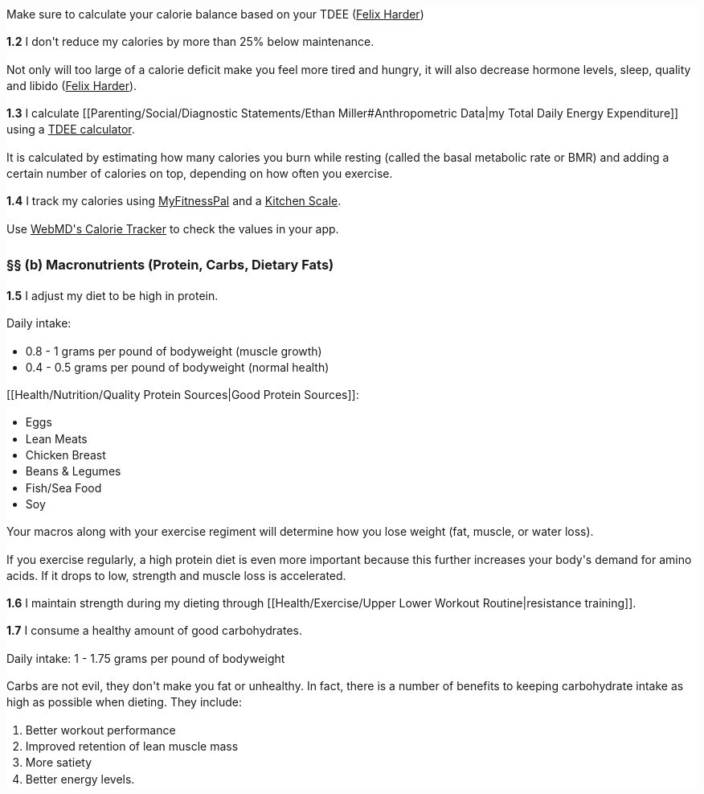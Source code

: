 Make sure to calculate your calorie balance based on your TDEE ([Felix Harder](https://americanairlines.udemy.com/course/weight-loss-masterclass-lose-fat-get-your-dream-body-now/learn/lecture/8283580#overview))

**1.2** I don't reduce my calories by more than 25% below maintenance.

Not only will too large of a calorie deficit make you feel more tired and hungry, it will also decrease hormone levels, sleep, quality and libido ([Felix Harder](https://americanairlines.udemy.com/course/weight-loss-masterclass-lose-fat-get-your-dream-body-now/learn/lecture/8283532#overview)).

**1.3** I calculate [[Parenting/Social/Diagnostic Statements/Ethan Miller#Anthropometric Data\|my Total Daily Energy Expenditure]] using a [TDEE calculator](https://www.freedieting.com/calorie-calculator).

It is calculated by estimating how many calories you burn while resting (called the basal metabolic rate or BMR) and adding a certain number of calories on top, depending on how often you exercise.

**1.4** I track my calories using [MyFitnessPal](https://www.myfitnesspal.com/) and a [Kitchen Scale](https://www.amazon.com/Etekcity-Multifunction-Stainless-Batteries-Included/dp/B0113UZJE2/ref=zg_bs_g_678508011_sccl_2/134-3562437-0686944).

Use [WebMD's Calorie Tracker](https://www.webmd.com/diet/healthtool-food-calorie-counter) to check the values in your app.

### §§ (b) Macronutrients (Protein, Carbs, Dietary Fats)

**1.5** I adjust my diet to be high in protein. 

Daily intake: 
- 0.8 - 1 grams per pound of bodyweight (muscle growth)
- 0.4 - 0.5 grams per pound of bodyweight (normal health)

[[Health/Nutrition/Quality Protein Sources\|Good Protein Sources]]: 
- Eggs 
- Lean Meats 
- Chicken Breast 
- Beans & Legumes 
- Fish/Sea Food 
- Soy

Your macros along with your exercise regiment will determine how you lose weight (fat, muscle, or water loss).

If you exercise regularly, a high protein diet is even more important because this further increases your body's demand for amino acids. If it drops to low, strength and muscle loss is accelerated.

**1.6** I maintain strength during my dieting through [[Health/Exercise/Upper Lower Workout Routine\|resistance training]]. 

**1.7** I consume a healthy amount of good carbohydrates.

Daily intake: 1 - 1.75 grams per pound of bodyweight

Carbs are not evil, they don't make you fat or unhealthy. In fact, there is a number of benefits to keeping carbohydrate intake as high as possible when dieting. They include:
1. Better workout performance
2. Improved retention of lean muscle mass
3. More satiety
4. Better energy levels.
